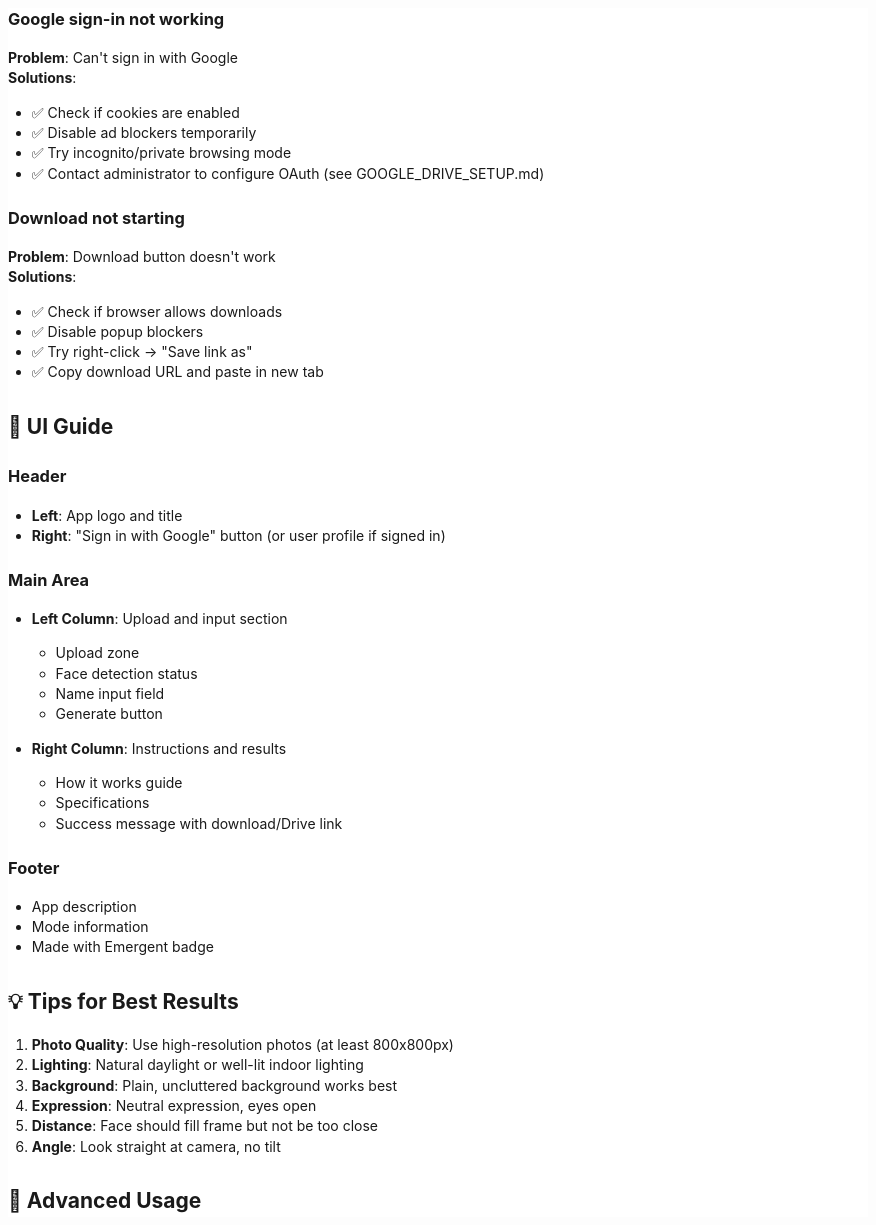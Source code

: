 ### Google sign-in not working
**Problem**: Can't sign in with Google  
**Solutions**:
- ✅ Check if cookies are enabled
- ✅ Disable ad blockers temporarily
- ✅ Try incognito/private browsing mode
- ✅ Contact administrator to configure OAuth (see GOOGLE_DRIVE_SETUP.md)

### Download not starting
**Problem**: Download button doesn't work  
**Solutions**:
- ✅ Check if browser allows downloads
- ✅ Disable popup blockers
- ✅ Try right-click → "Save link as"
- ✅ Copy download URL and paste in new tab

## 🎨 UI Guide

### Header
- **Left**: App logo and title
- **Right**: "Sign in with Google" button (or user profile if signed in)

### Main Area
- **Left Column**: Upload and input section
  - Upload zone
  - Face detection status
  - Name input field
  - Generate button

- **Right Column**: Instructions and results
  - How it works guide
  - Specifications
  - Success message with download/Drive link

### Footer
- App description
- Mode information
- Made with Emergent badge

## 💡 Tips for Best Results

1. **Photo Quality**: Use high-resolution photos (at least 800x800px)
2. **Lighting**: Natural daylight or well-lit indoor lighting
3. **Background**: Plain, uncluttered background works best
4. **Expression**: Neutral expression, eyes open
5. **Distance**: Face should fill frame but not be too close
6. **Angle**: Look straight at camera, no tilt

## 🚀 Advanced Usage
